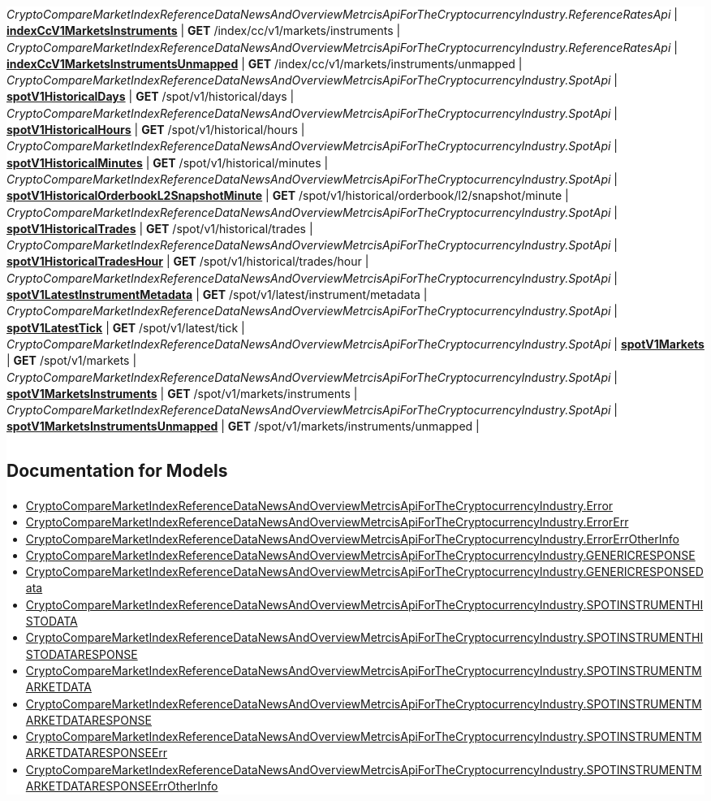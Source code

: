 *CryptoCompareMarketIndexReferenceDataNewsAndOverviewMetrcisApiForTheCryptocurrencyIndustry.ReferenceRatesApi* | [**indexCcV1MarketsInstruments**](docs/ReferenceRatesApi.md#indexCcV1MarketsInstruments) | **GET** /index/cc/v1/markets/instruments | 
*CryptoCompareMarketIndexReferenceDataNewsAndOverviewMetrcisApiForTheCryptocurrencyIndustry.ReferenceRatesApi* | [**indexCcV1MarketsInstrumentsUnmapped**](docs/ReferenceRatesApi.md#indexCcV1MarketsInstrumentsUnmapped) | **GET** /index/cc/v1/markets/instruments/unmapped | 
*CryptoCompareMarketIndexReferenceDataNewsAndOverviewMetrcisApiForTheCryptocurrencyIndustry.SpotApi* | [**spotV1HistoricalDays**](docs/SpotApi.md#spotV1HistoricalDays) | **GET** /spot/v1/historical/days | 
*CryptoCompareMarketIndexReferenceDataNewsAndOverviewMetrcisApiForTheCryptocurrencyIndustry.SpotApi* | [**spotV1HistoricalHours**](docs/SpotApi.md#spotV1HistoricalHours) | **GET** /spot/v1/historical/hours | 
*CryptoCompareMarketIndexReferenceDataNewsAndOverviewMetrcisApiForTheCryptocurrencyIndustry.SpotApi* | [**spotV1HistoricalMinutes**](docs/SpotApi.md#spotV1HistoricalMinutes) | **GET** /spot/v1/historical/minutes | 
*CryptoCompareMarketIndexReferenceDataNewsAndOverviewMetrcisApiForTheCryptocurrencyIndustry.SpotApi* | [**spotV1HistoricalOrderbookL2SnapshotMinute**](docs/SpotApi.md#spotV1HistoricalOrderbookL2SnapshotMinute) | **GET** /spot/v1/historical/orderbook/l2/snapshot/minute | 
*CryptoCompareMarketIndexReferenceDataNewsAndOverviewMetrcisApiForTheCryptocurrencyIndustry.SpotApi* | [**spotV1HistoricalTrades**](docs/SpotApi.md#spotV1HistoricalTrades) | **GET** /spot/v1/historical/trades | 
*CryptoCompareMarketIndexReferenceDataNewsAndOverviewMetrcisApiForTheCryptocurrencyIndustry.SpotApi* | [**spotV1HistoricalTradesHour**](docs/SpotApi.md#spotV1HistoricalTradesHour) | **GET** /spot/v1/historical/trades/hour | 
*CryptoCompareMarketIndexReferenceDataNewsAndOverviewMetrcisApiForTheCryptocurrencyIndustry.SpotApi* | [**spotV1LatestInstrumentMetadata**](docs/SpotApi.md#spotV1LatestInstrumentMetadata) | **GET** /spot/v1/latest/instrument/metadata | 
*CryptoCompareMarketIndexReferenceDataNewsAndOverviewMetrcisApiForTheCryptocurrencyIndustry.SpotApi* | [**spotV1LatestTick**](docs/SpotApi.md#spotV1LatestTick) | **GET** /spot/v1/latest/tick | 
*CryptoCompareMarketIndexReferenceDataNewsAndOverviewMetrcisApiForTheCryptocurrencyIndustry.SpotApi* | [**spotV1Markets**](docs/SpotApi.md#spotV1Markets) | **GET** /spot/v1/markets | 
*CryptoCompareMarketIndexReferenceDataNewsAndOverviewMetrcisApiForTheCryptocurrencyIndustry.SpotApi* | [**spotV1MarketsInstruments**](docs/SpotApi.md#spotV1MarketsInstruments) | **GET** /spot/v1/markets/instruments | 
*CryptoCompareMarketIndexReferenceDataNewsAndOverviewMetrcisApiForTheCryptocurrencyIndustry.SpotApi* | [**spotV1MarketsInstrumentsUnmapped**](docs/SpotApi.md#spotV1MarketsInstrumentsUnmapped) | **GET** /spot/v1/markets/instruments/unmapped | 


## Documentation for Models

 - [CryptoCompareMarketIndexReferenceDataNewsAndOverviewMetrcisApiForTheCryptocurrencyIndustry.Error](docs/Error.md)
 - [CryptoCompareMarketIndexReferenceDataNewsAndOverviewMetrcisApiForTheCryptocurrencyIndustry.ErrorErr](docs/ErrorErr.md)
 - [CryptoCompareMarketIndexReferenceDataNewsAndOverviewMetrcisApiForTheCryptocurrencyIndustry.ErrorErrOtherInfo](docs/ErrorErrOtherInfo.md)
 - [CryptoCompareMarketIndexReferenceDataNewsAndOverviewMetrcisApiForTheCryptocurrencyIndustry.GENERICRESPONSE](docs/GENERICRESPONSE.md)
 - [CryptoCompareMarketIndexReferenceDataNewsAndOverviewMetrcisApiForTheCryptocurrencyIndustry.GENERICRESPONSEData](docs/GENERICRESPONSEData.md)
 - [CryptoCompareMarketIndexReferenceDataNewsAndOverviewMetrcisApiForTheCryptocurrencyIndustry.SPOTINSTRUMENTHISTODATA](docs/SPOTINSTRUMENTHISTODATA.md)
 - [CryptoCompareMarketIndexReferenceDataNewsAndOverviewMetrcisApiForTheCryptocurrencyIndustry.SPOTINSTRUMENTHISTODATARESPONSE](docs/SPOTINSTRUMENTHISTODATARESPONSE.md)
 - [CryptoCompareMarketIndexReferenceDataNewsAndOverviewMetrcisApiForTheCryptocurrencyIndustry.SPOTINSTRUMENTMARKETDATA](docs/SPOTINSTRUMENTMARKETDATA.md)
 - [CryptoCompareMarketIndexReferenceDataNewsAndOverviewMetrcisApiForTheCryptocurrencyIndustry.SPOTINSTRUMENTMARKETDATARESPONSE](docs/SPOTINSTRUMENTMARKETDATARESPONSE.md)
 - [CryptoCompareMarketIndexReferenceDataNewsAndOverviewMetrcisApiForTheCryptocurrencyIndustry.SPOTINSTRUMENTMARKETDATARESPONSEErr](docs/SPOTINSTRUMENTMARKETDATARESPONSEErr.md)
 - [CryptoCompareMarketIndexReferenceDataNewsAndOverviewMetrcisApiForTheCryptocurrencyIndustry.SPOTINSTRUMENTMARKETDATARESPONSEErrOtherInfo](docs/SPOTINSTRUMENTMARKETDATARESPONSEErrOtherInfo.md)